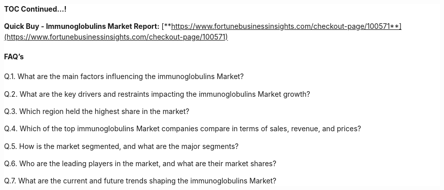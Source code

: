 
**TOC Continued…!**

**Quick Buy - Immunoglobulins Market Report:** [**https://www.fortunebusinessinsights.com/checkout-page/100571**](https://www.fortunebusinessinsights.com/checkout-page/100571)

#### **FAQ’s**

Q.1. What are the main factors influencing the immunoglobulins Market?

Q.2. What are the key drivers and restraints impacting the immunoglobulins Market growth?

Q.3. Which region held the highest share in the market?

Q.4. Which of the top immunoglobulins Market companies compare in terms of sales, revenue, and prices?

Q.5. How is the market segmented, and what are the major segments?

Q.6. Who are the leading players in the market, and what are their market shares?

Q.7. What are the current and future trends shaping the immunoglobulins Market?